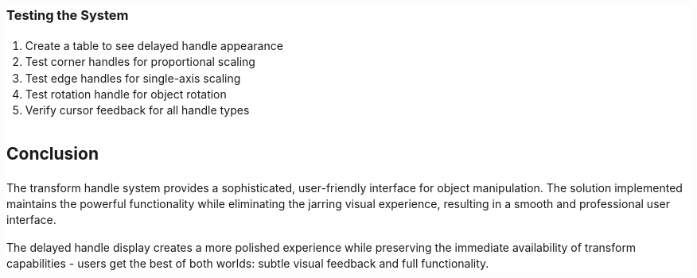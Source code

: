 ### Testing the System
1. Create a table to see delayed handle appearance
2. Test corner handles for proportional scaling
3. Test edge handles for single-axis scaling  
4. Test rotation handle for object rotation
5. Verify cursor feedback for all handle types

## Conclusion

The transform handle system provides a sophisticated, user-friendly interface for object manipulation. The solution implemented maintains the powerful functionality while eliminating the jarring visual experience, resulting in a smooth and professional user interface.

The delayed handle display creates a more polished experience while preserving the immediate availability of transform capabilities - users get the best of both worlds: subtle visual feedback and full functionality.
